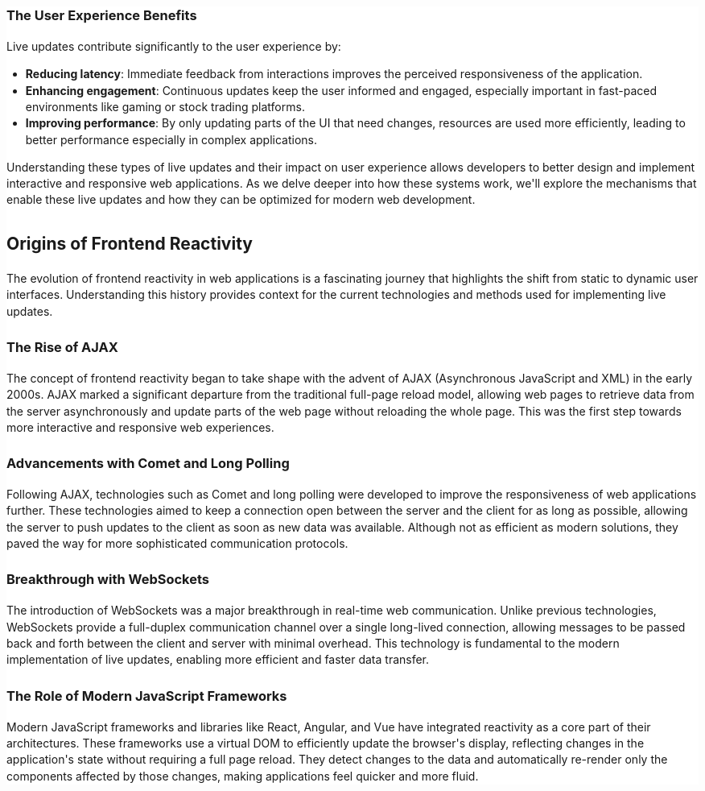 ### The User Experience Benefits

Live updates contribute significantly to the user experience by:
- **Reducing latency**: Immediate feedback from interactions improves the perceived responsiveness of the application.
- **Enhancing engagement**: Continuous updates keep the user informed and engaged, especially important in fast-paced environments like gaming or stock trading platforms.
- **Improving performance**: By only updating parts of the UI that need changes, resources are used more efficiently, leading to better performance especially in complex applications.

Understanding these types of live updates and their impact on user experience allows developers to better design and implement interactive and responsive web applications. As we delve deeper into how these systems work, we'll explore the mechanisms that enable these live updates and how they can be optimized for modern web development.

## Origins of Frontend Reactivity

The evolution of frontend reactivity in web applications is a fascinating journey that highlights the shift from static to dynamic user interfaces. Understanding this history provides context for the current technologies and methods used for implementing live updates.

### The Rise of AJAX

The concept of frontend reactivity began to take shape with the advent of AJAX (Asynchronous JavaScript and XML) in the early 2000s. AJAX marked a significant departure from the traditional full-page reload model, allowing web pages to retrieve data from the server asynchronously and update parts of the web page without reloading the whole page. This was the first step towards more interactive and responsive web experiences.

### Advancements with Comet and Long Polling

Following AJAX, technologies such as Comet and long polling were developed to improve the responsiveness of web applications further. These technologies aimed to keep a connection open between the server and the client for as long as possible, allowing the server to push updates to the client as soon as new data was available. Although not as efficient as modern solutions, they paved the way for more sophisticated communication protocols.

### Breakthrough with WebSockets

The introduction of WebSockets was a major breakthrough in real-time web communication. Unlike previous technologies, WebSockets provide a full-duplex communication channel over a single long-lived connection, allowing messages to be passed back and forth between the client and server with minimal overhead. This technology is fundamental to the modern implementation of live updates, enabling more efficient and faster data transfer.

### The Role of Modern JavaScript Frameworks

Modern JavaScript frameworks and libraries like React, Angular, and Vue have integrated reactivity as a core part of their architectures. These frameworks use a virtual DOM to efficiently update the browser's display, reflecting changes in the application's state without requiring a full page reload. They detect changes to the data and automatically re-render only the components affected by those changes, making applications feel quicker and more fluid.
